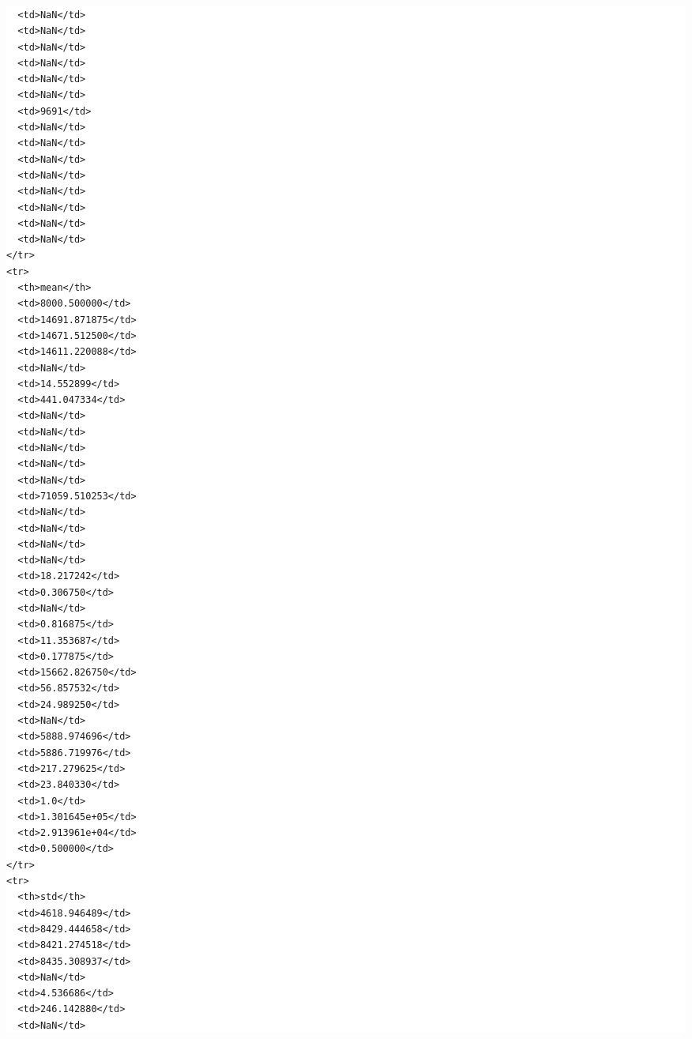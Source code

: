       <td>NaN</td>
      <td>NaN</td>
      <td>NaN</td>
      <td>NaN</td>
      <td>NaN</td>
      <td>NaN</td>
      <td>9691</td>
      <td>NaN</td>
      <td>NaN</td>
      <td>NaN</td>
      <td>NaN</td>
      <td>NaN</td>
      <td>NaN</td>
      <td>NaN</td>
      <td>NaN</td>
    </tr>
    <tr>
      <th>mean</th>
      <td>8000.500000</td>
      <td>14691.871875</td>
      <td>14671.512500</td>
      <td>14611.220088</td>
      <td>NaN</td>
      <td>14.552899</td>
      <td>441.047334</td>
      <td>NaN</td>
      <td>NaN</td>
      <td>NaN</td>
      <td>NaN</td>
      <td>NaN</td>
      <td>71059.510253</td>
      <td>NaN</td>
      <td>NaN</td>
      <td>NaN</td>
      <td>NaN</td>
      <td>18.217242</td>
      <td>0.306750</td>
      <td>NaN</td>
      <td>0.816875</td>
      <td>11.353687</td>
      <td>0.177875</td>
      <td>15662.826750</td>
      <td>56.857532</td>
      <td>24.989250</td>
      <td>NaN</td>
      <td>5888.974696</td>
      <td>5886.719976</td>
      <td>217.279625</td>
      <td>23.840330</td>
      <td>1.0</td>
      <td>1.301645e+05</td>
      <td>2.913961e+04</td>
      <td>0.500000</td>
    </tr>
    <tr>
      <th>std</th>
      <td>4618.946489</td>
      <td>8429.444658</td>
      <td>8421.274518</td>
      <td>8435.308937</td>
      <td>NaN</td>
      <td>4.536686</td>
      <td>246.142880</td>
      <td>NaN</td>